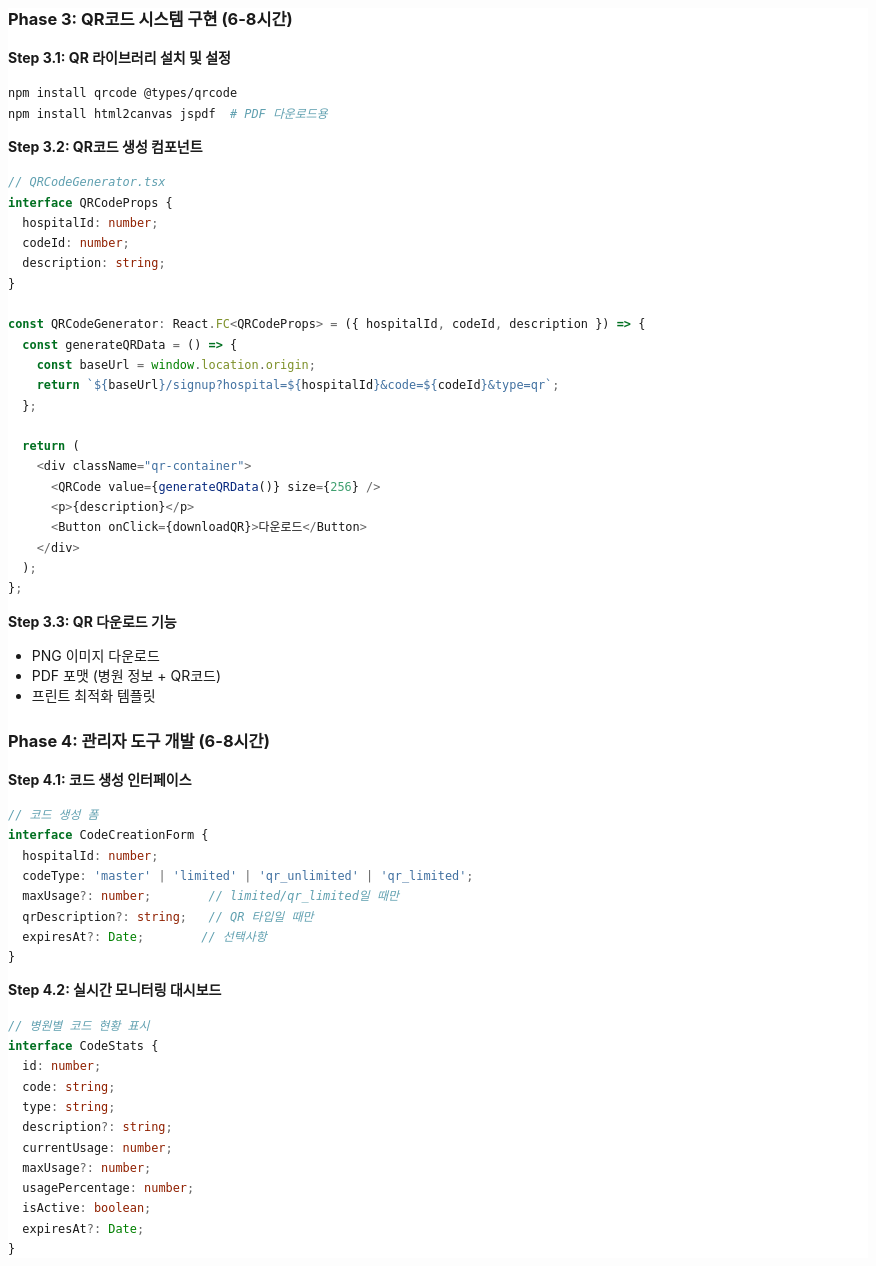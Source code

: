 ### Phase 3: QR코드 시스템 구현 (6-8시간)

**Step 3.1: QR 라이브러리 설치 및 설정**
```bash
npm install qrcode @types/qrcode
npm install html2canvas jspdf  # PDF 다운로드용
```

**Step 3.2: QR코드 생성 컴포넌트**
```typescript
// QRCodeGenerator.tsx
interface QRCodeProps {
  hospitalId: number;
  codeId: number;
  description: string;
}

const QRCodeGenerator: React.FC<QRCodeProps> = ({ hospitalId, codeId, description }) => {
  const generateQRData = () => {
    const baseUrl = window.location.origin;
    return `${baseUrl}/signup?hospital=${hospitalId}&code=${codeId}&type=qr`;
  };

  return (
    <div className="qr-container">
      <QRCode value={generateQRData()} size={256} />
      <p>{description}</p>
      <Button onClick={downloadQR}>다운로드</Button>
    </div>
  );
};
```

**Step 3.3: QR 다운로드 기능**
- PNG 이미지 다운로드
- PDF 포맷 (병원 정보 + QR코드)
- 프린트 최적화 템플릿

### Phase 4: 관리자 도구 개발 (6-8시간)

**Step 4.1: 코드 생성 인터페이스**
```typescript
// 코드 생성 폼
interface CodeCreationForm {
  hospitalId: number;
  codeType: 'master' | 'limited' | 'qr_unlimited' | 'qr_limited';
  maxUsage?: number;        // limited/qr_limited일 때만
  qrDescription?: string;   // QR 타입일 때만
  expiresAt?: Date;        // 선택사항
}
```

**Step 4.2: 실시간 모니터링 대시보드**
```typescript
// 병원별 코드 현황 표시
interface CodeStats {
  id: number;
  code: string;
  type: string;
  description?: string;
  currentUsage: number;
  maxUsage?: number;
  usagePercentage: number;
  isActive: boolean;
  expiresAt?: Date;
}
```